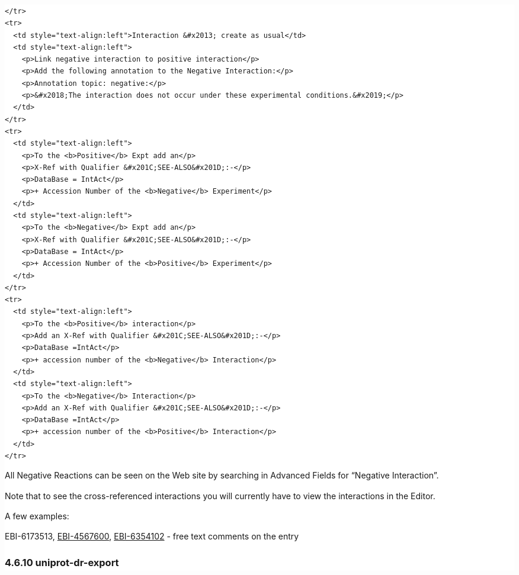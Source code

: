     </tr>
    <tr>
      <td style="text-align:left">Interaction &#x2013; create as usual</td>
      <td style="text-align:left">
        <p>Link negative interaction to positive interaction</p>
        <p>Add the following annotation to the Negative Interaction:</p>
        <p>Annotation topic: negative:</p>
        <p>&#x2018;The interaction does not occur under these experimental conditions.&#x2019;</p>
      </td>
    </tr>
    <tr>
      <td style="text-align:left">
        <p>To the <b>Positive</b> Expt add an</p>
        <p>X-Ref with Qualifier &#x201C;SEE-ALSO&#x201D;:-</p>
        <p>DataBase = IntAct</p>
        <p>+ Accession Number of the <b>Negative</b> Experiment</p>
      </td>
      <td style="text-align:left">
        <p>To the <b>Negative</b> Expt add an</p>
        <p>X-Ref with Qualifier &#x201C;SEE-ALSO&#x201D;:-</p>
        <p>DataBase = IntAct</p>
        <p>+ Accession Number of the <b>Positive</b> Experiment</p>
      </td>
    </tr>
    <tr>
      <td style="text-align:left">
        <p>To the <b>Positive</b> interaction</p>
        <p>Add an X-Ref with Qualifier &#x201C;SEE-ALSO&#x201D;:-</p>
        <p>DataBase =IntAct</p>
        <p>+ accession number of the <b>Negative</b> Interaction</p>
      </td>
      <td style="text-align:left">
        <p>To the <b>Negative</b> Interaction</p>
        <p>Add an X-Ref with Qualifier &#x201C;SEE-ALSO&#x201D;:-</p>
        <p>DataBase =IntAct</p>
        <p>+ accession number of the <b>Positive</b> Interaction</p>
      </td>
    </tr>
  </tbody>
</table>All Negative Reactions can be seen on the Web site by searching in Advanced Fields for “Negative Interaction”.

Note that to see the cross-referenced interactions you will currently have to view the interactions in the Editor.

A few examples:

EBI-6173513, [EBI-4567600](http://www.ebi.ac.uk/intact/interaction/EBI-4567600?conversationContext=2), [EBI-6354102](http://www.ebi.ac.uk/intact/interaction/EBI-6354102?conversationContext=2) - free text comments on the entry

### 4.6.10 uniprot-dr-export
